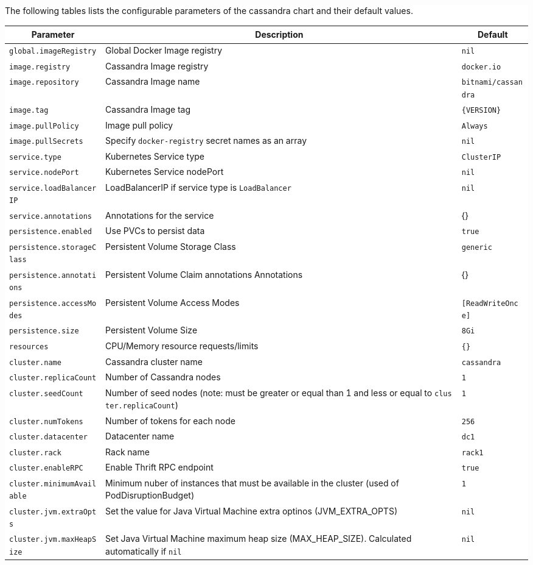 The following tables lists the configurable parameters of the cassandra chart and their default values.

| Parameter                                  | Description                                                                                                    | Default                                              |
|--------------------------------------------|----------------------------------------------------------------------------------------------------------------|------------------------------------------------------|
| `global.imageRegistry`                     | Global Docker Image registry                                                                                   | `nil`                                                |
| `image.registry`                           | Cassandra Image registry                                                                                           | `docker.io`                                          |
| `image.repository`                         | Cassandra Image name                                                                                               | `bitnami/cassandra`                                      |
| `image.tag`                                | Cassandra Image tag                                                                                                | `{VERSION}`                                          |
| `image.pullPolicy`                         | Image pull policy                                                                                              | `Always`                                             |
| `image.pullSecrets`                        | Specify `docker-registry` secret names as an array                                                               | `nil`                                                |
| `service.type`                       | Kubernetes Service type                                                                          | `ClusterIP`                                          |
| `service.nodePort`                   | Kubernetes Service nodePort                                                                      | `nil`                                                |
| `service.loadBalancerIP`             | LoadBalancerIP if service type is `LoadBalancer`                                                   | `nil`                            | 
| `service.annotations`                | Annotations for the service                                                                            | {}                                                   |
| `persistence.enabled`               | Use PVCs to persist data                                                                        | `true`                                               |
| `persistence.storageClass`          | Persistent Volume Storage Class                                                                                    | `generic`                                            |
| `persistence.annotations`                | Persistent Volume Claim annotations Annotations                                                                            | {}                                                   |
| `persistence.accessModes`           | Persistent Volume Access Modes                                                                                 | `[ReadWriteOnce]`                                    |
| `persistence.size`                  | Persistent Volume Size                                                                                             | `8Gi`                                                |
| `resources`                         | CPU/Memory resource requests/limits                                                               |  `{}`                         |
| `cluster.name`                         | Cassandra cluster name                                                               |  `cassandra`                         |
| `cluster.replicaCount`                         | Number of Cassandra nodes                                                               |  `1`                         |
| `cluster.seedCount`                           | Number of seed nodes (note: must be greater or equal than 1 and less or equal to `cluster.replicaCount`)                                                   | `1`                                                |
| `cluster.numTokens`                           | Number of tokens for each node                                              | `256`                                                |
| `cluster.datacenter`                           | Datacenter name                                                  | `dc1`                                                |
| `cluster.rack`                           | Rack name                                                   | `rack1`                                                |
| `cluster.enableRPC`                           | Enable Thrift RPC endpoint                                    | `true`                  |
| `cluster.minimumAvailable`                           | Minimum nuber of instances that must be available in the cluster (used of PodDisruptionBudget)                                    | `1`                                                |
| `cluster.jvm.extraOpts`                           | Set the value for Java Virtual Machine extra optinos (JVM_EXTRA_OPTS)                                                   | `nil`                                                |
| `cluster.jvm.maxHeapSize`                           | Set Java Virtual Machine maximum heap size (MAX_HEAP_SIZE). Calculated automatically if `nil`                                                 | `nil`                                                |